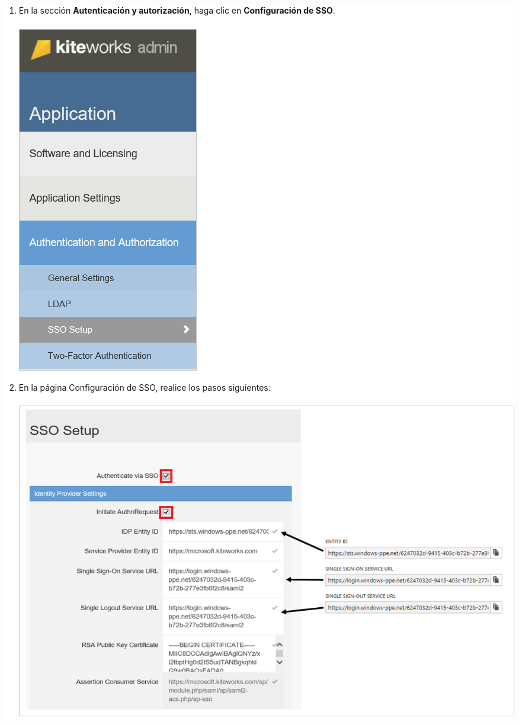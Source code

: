 1. En la sección **Autenticación y autorización**, haga clic en **Configuración de SSO**. <br><br> ![Configurar inicio de sesión único](./media/active-directory-saas-kiteworks-tutorial/tutorial_kiteworks_07.png) <br>


1. En la página Configuración de SSO, realice los pasos siguientes: <br><br>![Configurar inicio de sesión único](./media/active-directory-saas-kiteworks-tutorial/tutorial_kiteworks_09.png) <br>
